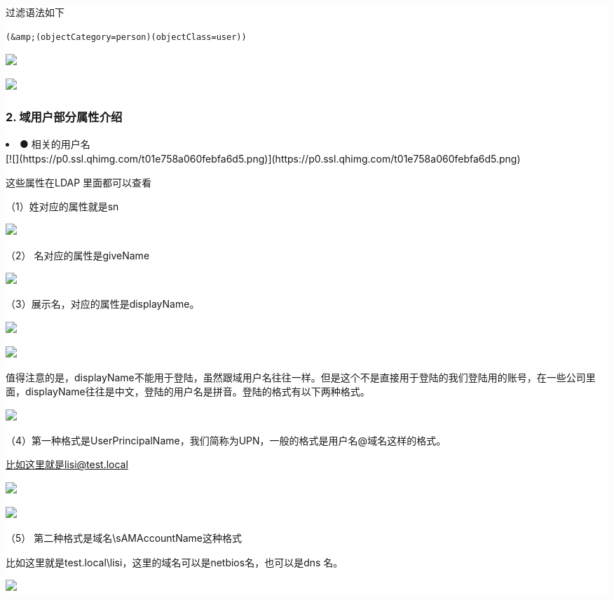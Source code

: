 过滤语法如下

```
(&amp;(objectCategory=person)(objectClass=user))
```

[![](https://p4.ssl.qhimg.com/t014941fa87a014a8c8.png)](https://p4.ssl.qhimg.com/t014941fa87a014a8c8.png)

[![](https://p2.ssl.qhimg.com/t01eb716a3d86ac3472.png)](https://p2.ssl.qhimg.com/t01eb716a3d86ac3472.png)

### 2. 域用户部分属性介绍
<li>
● 相关的用户名</li>
[![](https://p0.ssl.qhimg.com/t01e758a060febfa6d5.png)](https://p0.ssl.qhimg.com/t01e758a060febfa6d5.png)

这些属性在LDAP 里面都可以查看

（1）姓对应的属性就是sn

[![](https://p4.ssl.qhimg.com/t016c9fef00b33a758a.png)](https://p4.ssl.qhimg.com/t016c9fef00b33a758a.png)

（2） 名对应的属性是giveName

[![](https://p2.ssl.qhimg.com/t01f453345c0ad7081d.png)](https://p2.ssl.qhimg.com/t01f453345c0ad7081d.png)

（3）展示名，对应的属性是displayName。

[![](https://p4.ssl.qhimg.com/t01ea42cdbe36e24d86.png)](https://p4.ssl.qhimg.com/t01ea42cdbe36e24d86.png)

[![](https://p3.ssl.qhimg.com/t01d7a7f559f834fe2e.png)](https://p3.ssl.qhimg.com/t01d7a7f559f834fe2e.png)

值得注意的是，displayName不能用于登陆，虽然跟域用户名往往一样。但是这个不是直接用于登陆的我们登陆用的账号，在一些公司里面，displayName往往是中文，登陆的用户名是拼音。登陆的格式有以下两种格式。

[![](https://p4.ssl.qhimg.com/t0188d6994cbdbc4240.png)](https://p4.ssl.qhimg.com/t0188d6994cbdbc4240.png)

（4）第一种格式是UserPrincipalName，我们简称为UPN，一般的格式是用户名@域名这样的格式。

比如这里就是lisi@test.local

[![](https://p5.ssl.qhimg.com/t01e2811e15d3228c71.png)](https://p5.ssl.qhimg.com/t01e2811e15d3228c71.png)

[![](https://p0.ssl.qhimg.com/t01b73488011e5e86a7.png)](https://p0.ssl.qhimg.com/t01b73488011e5e86a7.png)

（5） 第二种格式是域名\sAMAccountName这种格式

比如这里就是test.local\lisi，这里的域名可以是netbios名，也可以是dns 名。

[![](https://p1.ssl.qhimg.com/t01595f47ef69ceef69.png)](https://p1.ssl.qhimg.com/t01595f47ef69ceef69.png)
